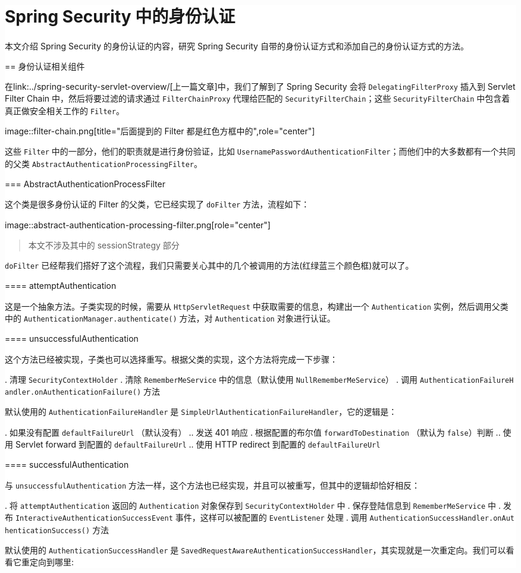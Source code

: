 # Spring Security 中的身份认证



本文介绍 Spring Security 的身份认证的内容，研究 Spring Security 自带的身份认证方式和添加自己的身份认证方式的方法。

== 身份认证相关组件

在link:../spring-security-servlet-overview/[上一篇文章]中，我们了解到了 Spring Security 会将 `DelegatingFilterProxy` 插入到 Servlet Filter Chain 中，然后将要过滤的请求通过 `FilterChainProxy` 代理给匹配的 `SecurityFilterChain`；这些 `SecurityFilterChain` 中包含着真正做安全相关工作的 `Filter`。

image::filter-chain.png[title="后面提到的 Filter 都是红色方框中的",role="center"]

这些 `Filter` 中的一部分，他们的职责就是进行身份验证，比如 `UsernamePasswordAuthenticationFilter`；而他们中的大多数都有一个共同的父类 `AbstractAuthenticationProcessingFilter`。

=== AbstractAuthenticationProcessFilter

这个类是很多身份认证的 Filter 的父类，它已经实现了 `doFilter` 方法，流程如下：

image::abstract-authentication-processing-filter.png[role="center"]

> 本文不涉及其中的 sessionStrategy 部分

`doFilter` 已经帮我们搭好了这个流程，我们只需要关心其中的几个被调用的方法(红绿蓝三个颜色框)就可以了。

==== attemptAuthentication

这是一个抽象方法。子类实现的时候，需要从 `HttpServletRequest` 中获取需要的信息，构建出一个 `Authentication` 实例，然后调用父类中的 `AuthenticationManager.authenticate()` 方法，对 `Authentication` 对象进行认证。

==== unsuccessfulAuthentication

这个方法已经被实现，子类也可以选择重写。根据父类的实现，这个方法将完成一下步骤：

. 清理 `SecurityContextHolder`
. 清除 `RememberMeService` 中的信息（默认使用 `NullRememberMeService`）
. 调用 `AuthenticationFailureHandler.onAuthenticationFailure()` 方法

默认使用的 `AuthenticationFailureHandler` 是 `SimpleUrlAuthenticationFailureHandler`，它的逻辑是：

. 如果没有配置 `defaultFailureUrl` （默认没有）
.. 发送 401 响应
. 根据配置的布尔值 `forwardToDestination` （默认为 `false`）判断
.. 使用 Servlet forward 到配置的 `defaultFailureUrl`
.. 使用 HTTP redirect 到配置的 `defaultFailureUrl`

==== successfulAuthentication

与 `unsuccessfulAuthentication` 方法一样，这个方法也已经实现，并且可以被重写，但其中的逻辑却恰好相反：

. 将 `attemptAuthentication` 返回的 `Authentication` 对象保存到 `SecurityContextHolder` 中
. 保存登陆信息到 `RememberMeService` 中
. 发布 `InteractiveAuthenticationSuccessEvent` 事件，这样可以被配置的 `EventListener` 处理
. 调用 `AuthenticationSuccessHandler.onAuthenticationSuccess()` 方法

默认使用的 `AuthenticationSuccessHandler` 是 `SavedRequestAwareAuthenticationSuccessHandler`，其实现就是一次重定向。我们可以看看它重定向到哪里:
